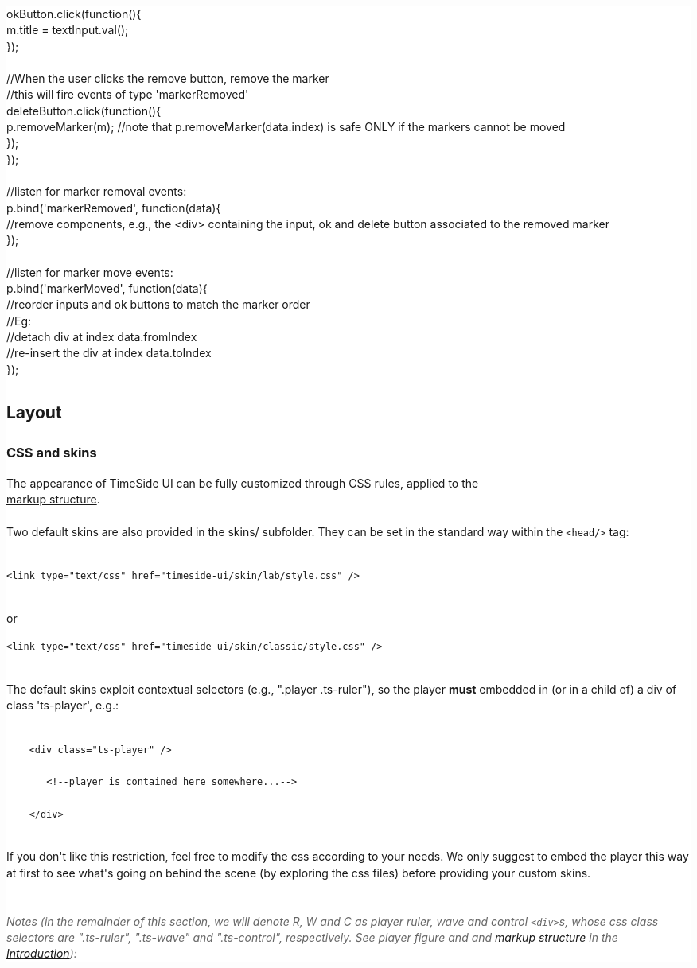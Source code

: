   okButton.click(function(){ <br>
      m.title = textInput.val(); <br>
  });<br>
<br>
  //When the user clicks the remove button, remove the marker<br>
  //this will fire events of type 'markerRemoved'<br>
  deleteButton.click(function(){ <br>
      p.removeMarker(m); //note that p.removeMarker(data.index) is safe ONLY if the markers cannot be moved<br>
  });<br>
});<br>
<br>
//listen for marker removal events:<br>
p.bind('markerRemoved', function(data){<br>
  //remove components, e.g., the &lt;div&gt; containing the input, ok and delete button associated to the removed marker<br>
});<br>
<br>
//listen for marker move events:<br>
p.bind('markerMoved', function(data){<br>
  //reorder inputs and ok buttons to match the marker order<br>
  //Eg:<br>
  //detach div at index data.fromIndex<br>
  //re-insert the div at index data.toIndex<br>
});<br>
</code></pre>

<h2>Layout</h2>
<h3>CSS and skins</h3>

The appearance of TimeSide UI can be fully customized through CSS rules, applied to the<br>
<a href='#Markup_structure.md'>markup structure</a>.<br>
<br>
Two default skins are also provided in the skins/ subfolder. They can be set in the standard way within the <code>&lt;head/&gt;</code> tag:<br>
<br>
<pre><code>&lt;link type="text/css" href="timeside-ui/skin/lab/style.css" /&gt;<br>
</code></pre>
or<br>
<pre><code>&lt;link type="text/css" href="timeside-ui/skin/classic/style.css" /&gt;<br>
</code></pre>

The default skins exploit contextual selectors (e.g., ".player .ts-ruler"), so the player <b>must</b> embedded in (or in a child of) a div of class 'ts-player', e.g.:<br>
<br>
<pre><code>    &lt;div class="ts-player" /&gt;<br>
       &lt;!--player is contained here somewhere...--&gt;  <br>
    &lt;/div&gt;<br>
</code></pre>

If you don't like this restriction, feel free to modify the css according to your needs. We only suggest to embed the player this way at first to see what's going on behind the scene (by exploring the css files) before providing your custom skins.<br>
<br>
<br>
<font color='#666'><i>Notes (in the remainder of this section, we will denote R, W and C as player ruler, wave and control <code>&lt;div&gt;</code>s, whose css class selectors are ".ts-ruler", ".ts-wave" and ".ts-control", respectively. See player figure and and <a href='#Markup_structure.md'>markup structure</a> in the <a href='#Introduction.md'>Introduction</a>):</i>
